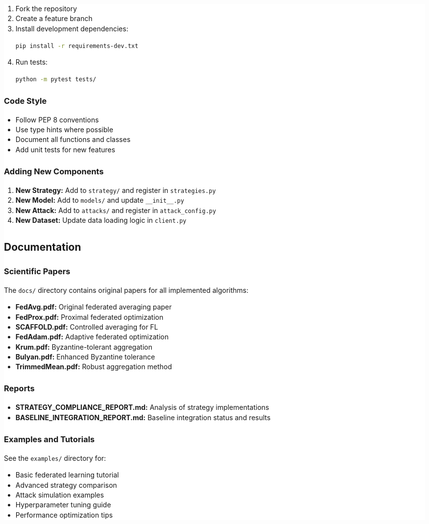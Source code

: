 1. Fork the repository
2. Create a feature branch
3. Install development dependencies:
   ```bash
   pip install -r requirements-dev.txt
   ```
4. Run tests:
   ```bash
   python -m pytest tests/
   ```

### Code Style

- Follow PEP 8 conventions
- Use type hints where possible
- Document all functions and classes
- Add unit tests for new features

### Adding New Components

1. **New Strategy:** Add to `strategy/` and register in `strategies.py`
2. **New Model:** Add to `models/` and update `__init__.py`
3. **New Attack:** Add to `attacks/` and register in `attack_config.py`
4. **New Dataset:** Update data loading logic in `client.py`

## Documentation

### Scientific Papers

The `docs/` directory contains original papers for all implemented algorithms:

- **FedAvg.pdf:** Original federated averaging paper
- **FedProx.pdf:** Proximal federated optimization
- **SCAFFOLD.pdf:** Controlled averaging for FL
- **FedAdam.pdf:** Adaptive federated optimization
- **Krum.pdf:** Byzantine-tolerant aggregation
- **Bulyan.pdf:** Enhanced Byzantine tolerance
- **TrimmedMean.pdf:** Robust aggregation method

### Reports

- **STRATEGY_COMPLIANCE_REPORT.md:** Analysis of strategy implementations
- **BASELINE_INTEGRATION_REPORT.md:** Baseline integration status and results

### Examples and Tutorials

See the `examples/` directory for:
- Basic federated learning tutorial
- Advanced strategy comparison
- Attack simulation examples
- Hyperparameter tuning guide
- Performance optimization tips
